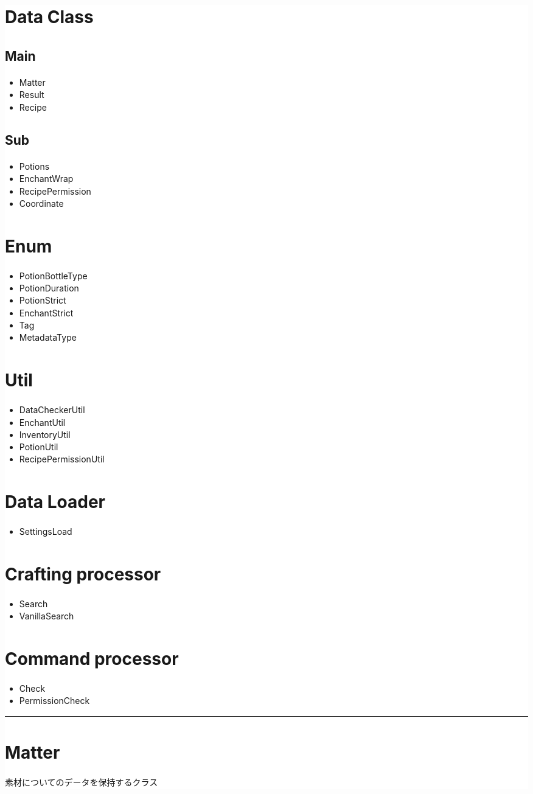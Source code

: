 # Data Class
## Main

- Matter
- Result
- Recipe

## Sub

- Potions
- EnchantWrap
- RecipePermission
- Coordinate

# Enum
- PotionBottleType
- PotionDuration
- PotionStrict
- EnchantStrict
- Tag
- MetadataType

# Util
- DataCheckerUtil
- EnchantUtil
- InventoryUtil
- PotionUtil
- RecipePermissionUtil

# Data Loader
- SettingsLoad

# Crafting processor
- Search
- VanillaSearch

# Command processor
- Check
- PermissionCheck


---
# Matter
素材についてのデータを保持するクラス

